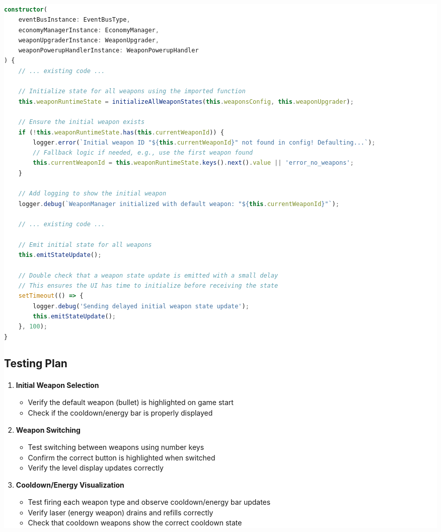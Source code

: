 ```typescript
constructor(
    eventBusInstance: EventBusType,
    economyManagerInstance: EconomyManager,
    weaponUpgraderInstance: WeaponUpgrader,
    weaponPowerupHandlerInstance: WeaponPowerupHandler
) {
    // ... existing code ...
    
    // Initialize state for all weapons using the imported function
    this.weaponRuntimeState = initializeAllWeaponStates(this.weaponsConfig, this.weaponUpgrader);
    
    // Ensure the initial weapon exists
    if (!this.weaponRuntimeState.has(this.currentWeaponId)) {
        logger.error(`Initial weapon ID "${this.currentWeaponId}" not found in config! Defaulting...`);
        // Fallback logic if needed, e.g., use the first weapon found
        this.currentWeaponId = this.weaponRuntimeState.keys().next().value || 'error_no_weapons';
    }
    
    // Add logging to show the initial weapon
    logger.debug(`WeaponManager initialized with default weapon: "${this.currentWeaponId}"`);
    
    // ... existing code ...
    
    // Emit initial state for all weapons
    this.emitStateUpdate();
    
    // Double check that a weapon state update is emitted with a small delay
    // This ensures the UI has time to initialize before receiving the state
    setTimeout(() => {
        logger.debug('Sending delayed initial weapon state update');
        this.emitStateUpdate();
    }, 100);
}
```

## Testing Plan

1. **Initial Weapon Selection**
   - Verify the default weapon (bullet) is highlighted on game start
   - Check if the cooldown/energy bar is properly displayed

2. **Weapon Switching**
   - Test switching between weapons using number keys
   - Confirm the correct button is highlighted when switched
   - Verify the level display updates correctly

3. **Cooldown/Energy Visualization**
   - Test firing each weapon type and observe cooldown/energy bar updates
   - Verify laser (energy weapon) drains and refills correctly
   - Check that cooldown weapons show the correct cooldown state
